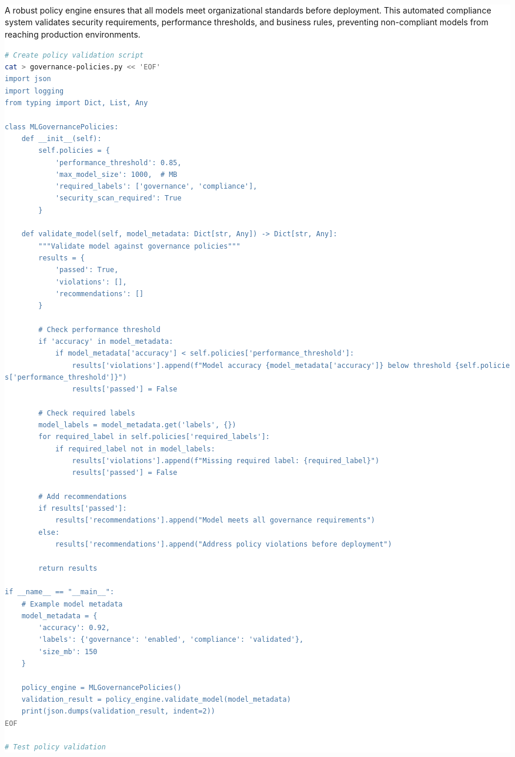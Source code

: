    A robust policy engine ensures that all models meet organizational standards before deployment. This automated compliance system validates security requirements, performance thresholds, and business rules, preventing non-compliant models from reaching production environments.

   ```bash
   # Create policy validation script
   cat > governance-policies.py << 'EOF'
   import json
   import logging
   from typing import Dict, List, Any
   
   class MLGovernancePolicies:
       def __init__(self):
           self.policies = {
               'performance_threshold': 0.85,
               'max_model_size': 1000,  # MB
               'required_labels': ['governance', 'compliance'],
               'security_scan_required': True
           }
       
       def validate_model(self, model_metadata: Dict[str, Any]) -> Dict[str, Any]:
           """Validate model against governance policies"""
           results = {
               'passed': True,
               'violations': [],
               'recommendations': []
           }
           
           # Check performance threshold
           if 'accuracy' in model_metadata:
               if model_metadata['accuracy'] < self.policies['performance_threshold']:
                   results['violations'].append(f"Model accuracy {model_metadata['accuracy']} below threshold {self.policies['performance_threshold']}")
                   results['passed'] = False
           
           # Check required labels
           model_labels = model_metadata.get('labels', {})
           for required_label in self.policies['required_labels']:
               if required_label not in model_labels:
                   results['violations'].append(f"Missing required label: {required_label}")
                   results['passed'] = False
           
           # Add recommendations
           if results['passed']:
               results['recommendations'].append("Model meets all governance requirements")
           else:
               results['recommendations'].append("Address policy violations before deployment")
           
           return results
   
   if __name__ == "__main__":
       # Example model metadata
       model_metadata = {
           'accuracy': 0.92,
           'labels': {'governance': 'enabled', 'compliance': 'validated'},
           'size_mb': 150
       }
       
       policy_engine = MLGovernancePolicies()
       validation_result = policy_engine.validate_model(model_metadata)
       print(json.dumps(validation_result, indent=2))
   EOF
   
   # Test policy validation
   ```